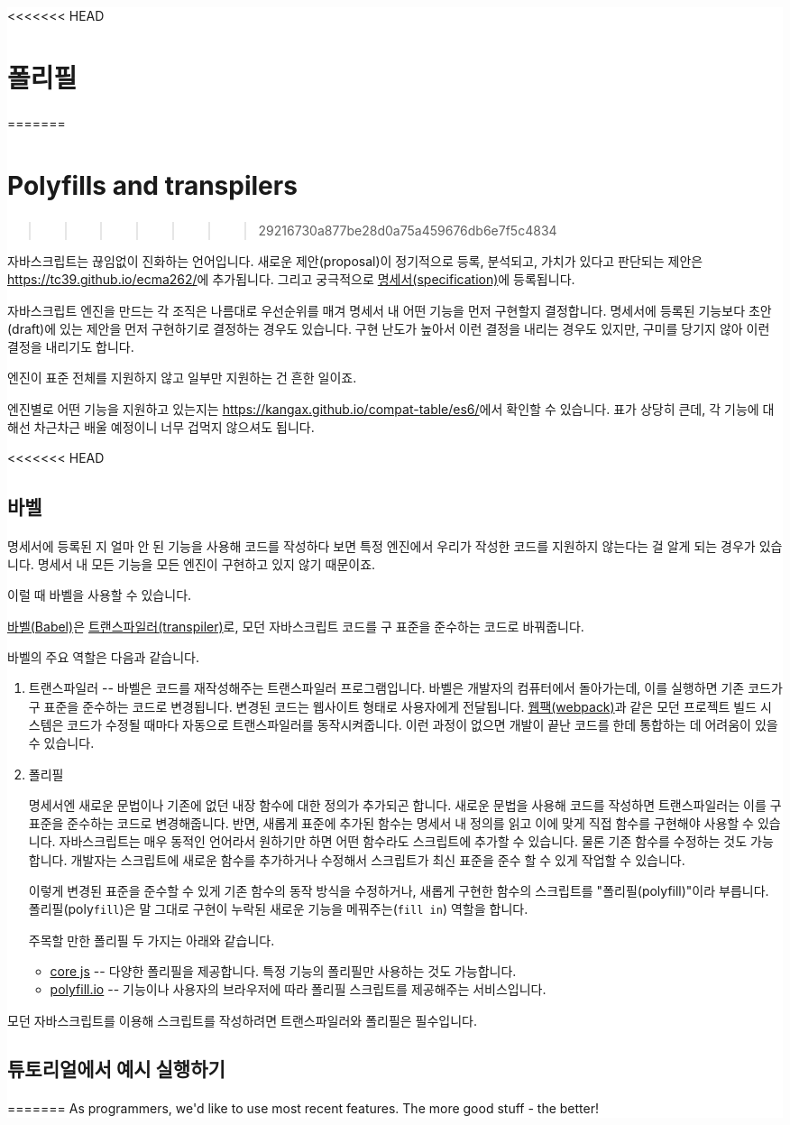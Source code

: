 
<<<<<<< HEAD
# 폴리필
=======
# Polyfills and transpilers
>>>>>>> 29216730a877be28d0a75a459676db6e7f5c4834

자바스크립트는 끊임없이 진화하는 언어입니다. 새로운 제안(proposal)이 정기적으로 등록, 분석되고, 가치가 있다고 판단되는 제안은 <https://tc39.github.io/ecma262/>에 추가됩니다. 그리고 궁극적으로 [명세서(specification)](http://www.ecma-international.org/publications/standards/Ecma-262.htm)에 등록됩니다.

자바스크립트 엔진을 만드는 각 조직은 나름대로 우선순위를 매겨 명세서 내 어떤 기능을 먼저 구현할지 결정합니다. 명세서에 등록된 기능보다 초안(draft)에 있는 제안을 먼저 구현하기로 결정하는 경우도 있습니다. 구현 난도가 높아서 이런 결정을 내리는 경우도 있지만, 구미를 당기지 않아 이런 결정을 내리기도 합니다.

엔진이 표준 전체를 지원하지 않고 일부만 지원하는 건 흔한 일이죠.

엔진별로 어떤 기능을 지원하고 있는지는 <https://kangax.github.io/compat-table/es6/>에서 확인할 수 있습니다. 표가 상당히 큰데, 각 기능에 대해선 차근차근 배울 예정이니 너무 겁먹지 않으셔도 됩니다.

<<<<<<< HEAD
## 바벨

명세서에 등록된 지 얼마 안 된 기능을 사용해 코드를 작성하다 보면 특정 엔진에서 우리가 작성한 코드를 지원하지 않는다는 걸 알게 되는 경우가 있습니다. 명세서 내 모든 기능을 모든 엔진이 구현하고 있지 않기 때문이죠.

이럴 때 바벨을 사용할 수 있습니다.

[바벨(Babel)](https://babeljs.io)은 [트랜스파일러(transpiler)](https://en.wikipedia.org/wiki/Source-to-source_compiler)로, 모던 자바스크립트 코드를 구 표준을 준수하는 코드로 바꿔줍니다.

바벨의 주요 역할은 다음과 같습니다.

1. 트랜스파일러 -- 바벨은 코드를 재작성해주는 트랜스파일러 프로그램입니다. 바벨은 개발자의 컴퓨터에서 돌아가는데, 이를 실행하면 기존 코드가 구 표준을 준수하는 코드로 변경됩니다. 변경된 코드는 웹사이트 형태로 사용자에게 전달됩니다. [웹팩(webpack)](http://webpack.github.io/)과 같은 모던 프로젝트 빌드 시스템은 코드가 수정될 때마다 자동으로 트랜스파일러를 동작시켜줍니다. 이런 과정이 없으면 개발이 끝난 코드를 한데 통합하는 데 어려움이 있을 수 있습니다.

2. 폴리필

    명세서엔 새로운 문법이나 기존에 없던 내장 함수에 대한 정의가 추가되곤 합니다. 
    새로운 문법을 사용해 코드를 작성하면 트랜스파일러는 이를 구 표준을 준수하는 코드로 변경해줍니다. 반면, 새롭게 표준에 추가된 함수는 명세서 내 정의를 읽고 이에 맞게 직접 함수를 구현해야 사용할 수 있습니다. 자바스크립트는 매우 동적인 언어라서 원하기만 하면 어떤 함수라도 스크립트에 추가할 수 있습니다. 물론 기존 함수를 수정하는 것도 가능합니다. 개발자는 스크립트에 새로운 함수를 추가하거나 수정해서 스크립트가 최신 표준을 준수 할 수 있게 작업할 수 있습니다.

    이렇게 변경된 표준을 준수할 수 있게 기존 함수의 동작 방식을 수정하거나, 새롭게 구현한 함수의 스크립트를 "폴리필(polyfill)"이라 부릅니다. 폴리필(poly`fill`)은 말 그대로 구현이 누락된 새로운 기능을 메꿔주는(`fill in`) 역할을 합니다.

    주목할 만한 폴리필 두 가지는 아래와 같습니다.
    - [core js](https://github.com/zloirock/core-js) -- 다양한 폴리필을 제공합니다. 특정 기능의 폴리필만 사용하는 것도 가능합니다.
    - [polyfill.io](http://polyfill.io) -- 기능이나 사용자의 브라우저에 따라 폴리필 스크립트를 제공해주는 서비스입니다.

모던 자바스크립트를 이용해 스크립트를 작성하려면 트랜스파일러와 폴리필은 필수입니다.

## 튜토리얼에서 예시 실행하기
=======
As programmers, we'd like to use most recent features. The more good stuff - the better!
